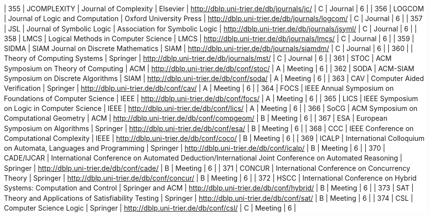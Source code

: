 | 355 | JCOMPLEXITY     | Journal of Complexity                                                                                               | Elsevier                                                | http://dblp.uni-trier.de/db/journals/jc/                           | C  | Journal | 6  |
| 356 | LOGCOM          | Journal of Logic and Computation                                                                                    | Oxford University Press                                 | http://dblp.uni-trier.de/db/journals/logcom/                       | C  | Journal | 6  |
| 357 | JSL             | Journal of Symbolic Logic                                                                                           | Association for Symbolic Logic                          | http://dblp.uni-trier.de/db/journals/jsyml/                        | C  | Journal | 6  |
| 358 | LMCS            | Logical Methods in Computer Science                                                                                 | LMCS                                                    | http://dblp.uni-trier.de/db/journals/lmcs/                         | C  | Journal | 6  |
| 359 | SIDMA           | SIAM Journal on Discrete Mathematics                                                                                | SIAM                                                    | http://dblp.uni-trier.de/db/journals/siamdm/                       | C  | Journal | 6  |
| 360 |                 | Theory of Computing Systems                                                                                         | Springer                                                | http://dblp.uni-trier.de/db/journals/mst/                          | C  | Journal | 6  |
| 361 | STOC            | ACM Symposium on Theory of Computing                                                                                | ACM                                                     | http://dblp.uni-trier.de/db/conf/stoc/                             | A  | Meeting | 6  |
| 362 | SODA            | ACM-SIAM Symposium on Discrete Algorithms                                                                           | SIAM                                                    | http://dblp.uni-trier.de/db/conf/soda/                             | A  | Meeting | 6  |
| 363 | CAV             | Computer Aided Verification                                                                                         | Springer                                                | http://dblp.uni-trier.de/db/conf/cav/                              | A  | Meeting | 6  |
| 364 | FOCS            | IEEE Annual Symposium on Foundations of Computer Science                                                            | IEEE                                                    | http://dblp.uni-trier.de/db/conf/focs/                             | A  | Meeting | 6  |
| 365 | LICS            | IEEE Symposium on Logic in Computer Science                                                                         | IEEE                                                    | http://dblp.uni-trier.de/db/conf/lics/                             | A  | Meeting | 6  |
| 366 | SoCG            | ACM Symposium on Computational Geometry                                                                             | ACM                                                     | http://dblp.uni-trier.de/db/conf/compgeom/                         | B  | Meeting | 6  |
| 367 | ESA             | European Symposium on Algorithms                                                                                    | Springer                                                | http://dblp.uni-trier.de/db/conf/esa/                              | B  | Meeting | 6  |
| 368 | CCC             | IEEE Conference on Computational Complexity                                                                         | IEEE                                                    | http://dblp.uni-trier.de/db/conf/coco/                             | B  | Meeting | 6  |
| 369 | ICALP           | International Colloquium on Automata, Languages and Programming                                                     | Springer                                                | http://dblp.uni-trier.de/db/conf/icalp/                            | B  | Meeting | 6  |
| 370 | CADE/IJCAR      | International Conference on Automated Deduction/International Joint Conference on Automated Reasoning               | Springer                                                | http://dblp.uni-trier.de/db/conf/cade/                             | B  | Meeting | 6  |
| 371 | CONCUR          | International Conference on Concurrency Theory                                                                      | Springer                                                | http://dblp.uni-trier.de/db/conf/concur/                           | B  | Meeting | 6  |
| 372 | HSCC            | International Conference on Hybrid Systems: Computation and Control                                                 | Springer and ACM                                        | http://dblp.uni-trier.de/db/conf/hybrid/                           | B  | Meeting | 6  |
| 373 | SAT             | Theory and Applications of Satisfiability Testing                                                                   | Springer                                                | http://dblp.uni-trier.de/db/conf/sat/                              | B  | Meeting | 6  |
| 374 | CSL             | Computer Science Logic                                                                                              | Springer                                                | http://dblp.uni-trier.de/db/conf/csl/                              | C  | Meeting | 6  |